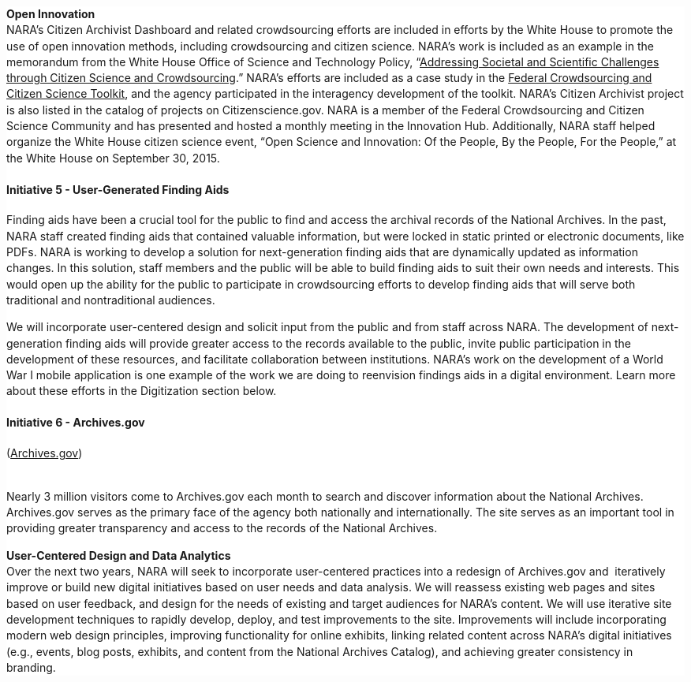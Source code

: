 

<p><strong>Open Innovation</strong><br />
NARA’s Citizen Archivist Dashboard and related crowdsourcing efforts are included in efforts by the White House to promote the use of open innovation methods, including crowdsourcing and citizen science. NARA’s work is included as an example in the memorandum from the White House Office of Science and Technology Policy, “<a href="https://www.whitehouse.gov/sites/default/files/microsites/ostp/holdren_citizen_science_memo_092915_0.pdf">Addressing Societal and Scientific Challenges through Citizen Science and Crowdsourcing</a>.” NARA’s efforts are included as a case study in the <a href="https://crowdsourcing-toolkit.sites.usa.gov/">Federal Crowdsourcing and Citizen Science Toolkit</a>, and the agency participated in the interagency development of the toolkit. NARA’s Citizen Archivist project is also listed in the catalog of projects on Citizenscience.gov. NARA is a member of the Federal Crowdsourcing and Citizen Science Community and has presented and hosted a monthly meeting in the Innovation Hub. Additionally, NARA staff helped organize the White House citizen science event, “Open Science and Innovation: Of the People, By the People, For the People,” at the White House on September 30, 2015.</p>

<h4><a name="h.crbs41qvfoyi"></a>Initiative 5 - User-Generated Finding Aids</h4>

<p>Finding aids have been a crucial tool for the public to find and access the archival records of the National Archives. In the past, NARA staff created finding aids that contained valuable information, but were locked in static printed or electronic documents, like PDFs. NARA is working to develop a solution for next-generation finding aids that are dynamically updated as information changes. In this solution, staff members and the public will be able to build finding aids to suit their own needs and interests. This would open up the ability for the public to participate in crowdsourcing efforts to develop finding aids that will serve both traditional and nontraditional audiences.</p>



<p>We will incorporate user-centered design and solicit input from the public and from staff across NARA. The development of next-generation finding aids will provide greater access to the records available to the public, invite public participation in the development of these resources, and facilitate collaboration between institutions. NARA’s work on the development of a World War I mobile application is one example of the work we are doing to reenvision findings aids in a digital environment. Learn more about these efforts in the Digitization section below.</p>

<h4><a name="h.sspq8d6u3ha5"></a>Initiative 6 - Archives.gov</h4>

<p>(<a href="http://archives.gov/">Archives.gov</a>)<br>&nbsp;</p>



<p>Nearly 3 million visitors come to Archives.gov each month to search and discover information about the National Archives. Archives.gov serves as the primary face of the agency both nationally and internationally. The site serves as an important tool in providing greater transparency and access to the records of the National Archives.</p>



<p><strong>User-Centered Design and Data Analytics </strong><br />
Over the next two years, NARA will seek to incorporate user-centered practices into a redesign of Archives.gov and&nbsp; iteratively improve or build new digital initiatives based on user needs and data analysis. We will reassess existing web pages and sites based on user feedback, and design for the needs of existing and target audiences for NARA’s content. We will use iterative site development techniques to rapidly develop, deploy, and test improvements to the site. Improvements will include incorporating modern web design principles, improving functionality for online exhibits, linking related content across NARA’s digital initiatives (e.g., events, blog posts, exhibits, and content from the National Archives Catalog), and achieving greater consistency in branding.</p>
